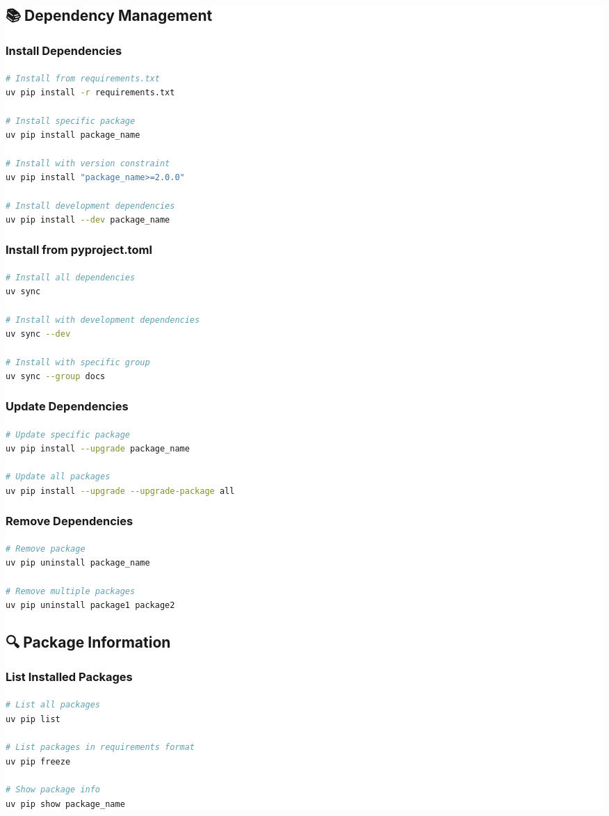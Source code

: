 ## 📚 Dependency Management

### **Install Dependencies**
```bash
# Install from requirements.txt
uv pip install -r requirements.txt

# Install specific package
uv pip install package_name

# Install with version constraint
uv pip install "package_name>=2.0.0"

# Install development dependencies
uv pip install --dev package_name
```

### **Install from pyproject.toml**
```bash
# Install all dependencies
uv sync

# Install with development dependencies
uv sync --dev

# Install with specific group
uv sync --group docs
```

### **Update Dependencies**
```bash
# Update specific package
uv pip install --upgrade package_name

# Update all packages
uv pip install --upgrade --upgrade-package all
```

### **Remove Dependencies**
```bash
# Remove package
uv pip uninstall package_name

# Remove multiple packages
uv pip uninstall package1 package2
```

## 🔍 Package Information

### **List Installed Packages**
```bash
# List all packages
uv pip list

# List packages in requirements format
uv pip freeze

# Show package info
uv pip show package_name
```
